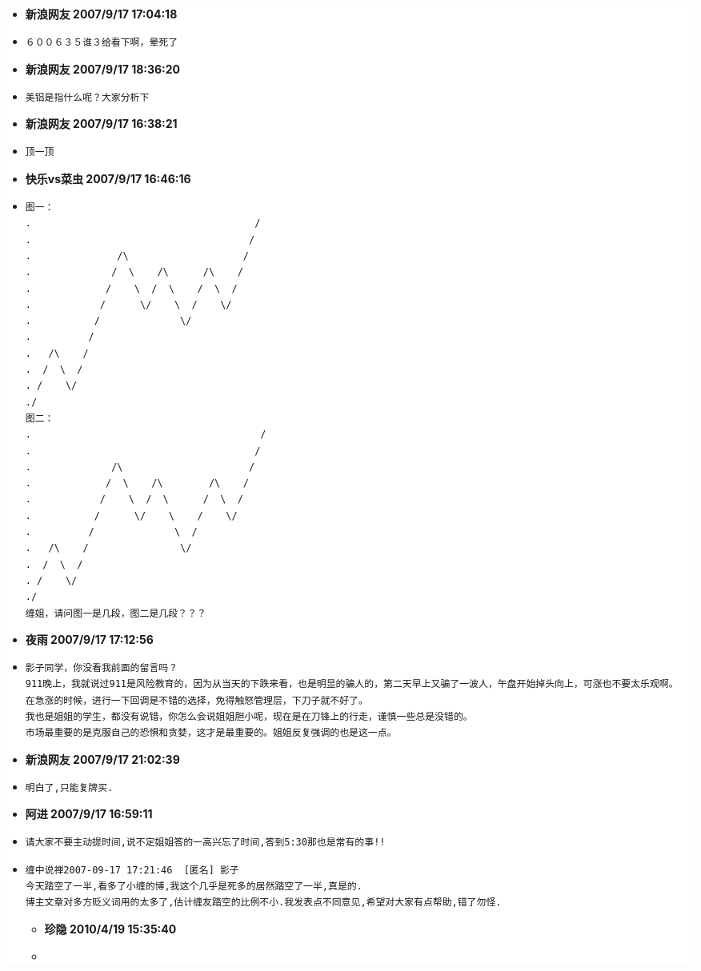 - **新浪网友 2007/9/17 17:04:18**
- ```
  ６００６３５谁３给看下啊，晕死了
  ```
- **新浪网友 2007/9/17 18:36:20**
- ```
  美铝是指什么呢？大家分析下
  ```
- **新浪网友 2007/9/17 16:38:21**
- ```
  顶一顶
  ```
- **快乐vs菜虫 2007/9/17 16:46:16**
- ```
  图一：
  .                                       /
  .                                      /
  .               /\                    /
  .              /  \    /\      /\    /
  .             /    \  /  \    /  \  /
  .            /      \/    \  /    \/
  .           /              \/
  .          /                
  .   /\    /
  .  /  \  /
  . /    \/
  ./
  图二：
  .                                        /
  .                                       /
  .              /\                      /
  .             /  \    /\        /\    /
  .            /    \  /  \      /  \  / 
  .           /      \/    \    /    \/
  .          /              \  /
  .   /\    /                \/
  .  /  \  /
  . /    \/
  ./
  缠姐，请问图一是几段，图二是几段？？？
  ```
- **夜雨 2007/9/17 17:12:56**
- ```
  影子同学，你没看我前面的留言吗？
  911晚上，我就说过911是风险教育的，因为从当天的下跌来看，也是明显的骗人的，第二天早上又骗了一波人，午盘开始掉头向上，可涨也不要太乐观啊。
  在急涨的时候，进行一下回调是不错的选择，免得触怒管理层，下刀子就不好了。
  我也是姐姐的学生，都没有说错，你怎么会说姐姐胆小呢，现在是在刀锋上的行走，谨慎一些总是没错的。
  市场最重要的是克服自己的恐惧和贪婪，这才是最重要的。姐姐反复强调的也是这一点。
  ```
- **新浪网友 2007/9/17 21:02:39**
- ```
  明白了,只能复牌买.
  ```
- **阿进 2007/9/17 16:59:11**
- ```
  请大家不要主动提时间,说不定姐姐答的一高兴忘了时间,答到5:30那也是常有的事!!
  ```
- ```
  缠中说禅2007-09-17 17:21:46  [匿名] 影子 
  今天踏空了一半,看多了小缠的博,我这个几乎是死多的居然踏空了一半,真是的.
  博主文章对多方贬义词用的太多了,估计缠友踏空的比例不小.我发表点不同意见,希望对大家有点帮助,错了勿怪.
  ```
   - **珍隐 2010/4/19 15:35:40**
   - ```